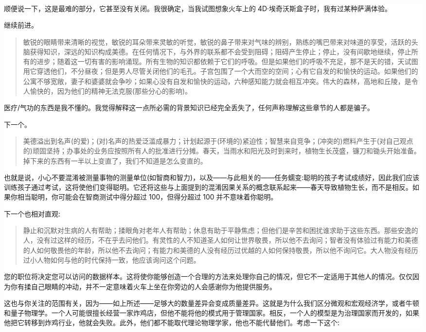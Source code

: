 顺便说一下，这是最难的部分，它甚至没有关闭。我很确定，当我试图想象火车上的 4D·埃奇沃斯盒子时，我有过某种萨满体验。

继续前进。

> 敏锐的眼睛带来清晰的视觉，敏锐的耳朵带来灵敏的听觉，敏锐的鼻子带来对气味的辨别，熟练的嘴巴带来对味道的享受，活跃的头脑获得知识，深远的知识构成美德。在任何情况下，与外界的联系都不会受到阻碍；阻碍产生停止；停止，没有间歇地继续，停止所有的进步；随着这一切有害的影响涌现。所有生物的知识都依赖于它们的呼吸。但是如果他们的呼吸不充足，那不是天的错，天试图用它穿透他们，不分昼夜；但是男人尽管关闭他们的毛孔。子宫包围了一个大而空的空间；心有它自发的和愉快的运动。如果他们的公寓不够宽敞，妻子和婆婆就会争吵；如果心没有自发和愉快的运动，六种感知能力就会相互冲突。伟大的森林，高地和丘陵，是令人愉快的，因为他们的精神无法克服(那些分心的影响)。

医疗/气功的东西是我不懂的。我觉得解释这一点所必需的背景知识已经完全丢失了，任何声称理解这些章节的人都是骗子。

下一个。

> 美德溢出到名声(的爱)；(对)名声的热爱泛滥成暴力；计划起源于(环境的)紧迫性；智慧来自竞争；(冲突的)燃料产生于(对自己观点的)顽固坚持；办事处的业务应按照所有人的批准进行分摊。春天，当雨水和阳光及时到来时，植物生长茂盛，镰刀和锄头开始准备。掉下来的东西有一半以上变直了，我们不知道是怎么变直的。

也就是说，小心不要混淆被测量事物的测量单位(如智商和智力)，以及——与此相关的——任务蠕变:聪明的孩子考试成绩好，因此我们应该训练孩子通过考试，这将使他们变得聪明。它还将这些与上面提到的混淆因果关系的概念联系起来——春天导致植物生长，而不是相反。如果你相当聪明，你可能会在智商测试中得分超过 100，但得分超过 100 并不意味着你聪明。

下一个也相对直观:

> 静止和沉默对生病的人有帮助；揉眼角对老年人有帮助；休息有助于平静焦虑；但他们是辛苦和困扰谁求助于这些东西。那些安逸的人，没有过这样的经历，不在乎去问他们。有灵性的人不知道圣人如何让世界敬畏，所以他不去询问；智者没有体验过有能力和美德的人如何敬畏他的年龄，所以他不去询问；有能力和美德的人没有经历过优越的人如何保持敬畏，所以他不询问它。大人物没有经历过小人物如何与他的时代保持一致，他应该询问这个问题。

您的职位将决定您可以访问的数据样本。这将使你能够创造一个合理的方法来处理你自己的情况，但它不一定适用于其他人的情况。仅仅因为你有揉自己眼睛的冲动，并不一定意味着火车上坐在你旁边的人会感谢你为他提供服务。

这也与你关注的范围有关，因为——如上所述——足够大的数量差异会变成质量差异。这就是为什么我们区分微观和宏观经济学，或者牛顿和量子物理学。一个人可能很擅长经营一家炸鸡店，但他不能将他的模式用于管理国家。相反，一个人的模型是为治理国家而开发的，如果他把它转移到炸鸡行业，他就会失败。此外，他们都不能取代理论物理学家，他也不能代替他们。考虑一下这个:
